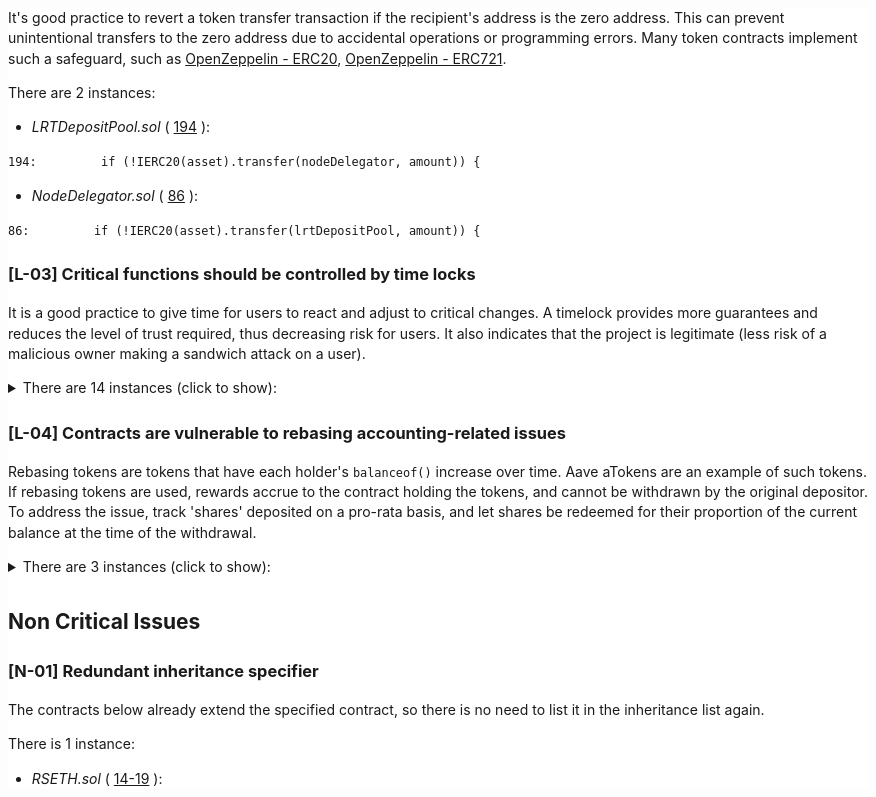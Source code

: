 It's good practice to revert a token transfer transaction if the recipient's address is the zero address. This can prevent unintentional transfers to the zero address due to accidental operations or programming errors. Many token contracts implement such a safeguard, such as [OpenZeppelin - ERC20](https://github.com/OpenZeppelin/openzeppelin-contracts/blob/9e3f4d60c581010c4a3979480e07cc7752f124cc/contracts/token/ERC20/ERC20.sol#L232), [OpenZeppelin - ERC721](https://github.com/OpenZeppelin/openzeppelin-contracts/blob/9e3f4d60c581010c4a3979480e07cc7752f124cc/contracts/token/ERC721/ERC721.sol#L142).

There are 2 instances:

- *LRTDepositPool.sol* ( [194](https://github.com/code-423n4/2023-11-kelp/blob/f751d7594051c0766c7ecd1e68daeb0661e43ee3/src/LRTDepositPool.sol#L194) ):

```solidity
194:         if (!IERC20(asset).transfer(nodeDelegator, amount)) {
```

- *NodeDelegator.sol* ( [86](https://github.com/code-423n4/2023-11-kelp/blob/f751d7594051c0766c7ecd1e68daeb0661e43ee3/src/NodeDelegator.sol#L86) ):

```solidity
86:         if (!IERC20(asset).transfer(lrtDepositPool, amount)) {
```

### [L-03] Critical functions should be controlled by time locks

It is a good practice to give time for users to react and adjust to critical changes. A timelock provides more guarantees and reduces the level of trust required, thus decreasing risk for users. It also indicates that the project is legitimate (less risk of a malicious owner making a sandwich attack on a user).

<details><summary>There are 14 instances (click to show):</summary></details>

### [L-04] Contracts are vulnerable to rebasing accounting-related issues

Rebasing tokens are tokens that have each holder's `balanceof()` increase over time. Aave aTokens are an example of such tokens. If rebasing tokens are used, rewards accrue to the contract holding the tokens, and cannot be withdrawn by the original depositor. To address the issue, track 'shares' deposited on a pro-rata basis, and let shares be redeemed for their proportion of the current balance at the time of the withdrawal.

<details><summary>There are 3 instances (click to show):</summary></details>

## Non Critical Issues

### [N-01] Redundant inheritance specifier

The contracts below already extend the specified contract, so there is no need to list it in the inheritance list again.

There is 1 instance:

- *RSETH.sol* ( [14-19](https://github.com/code-423n4/2023-11-kelp/blob/f751d7594051c0766c7ecd1e68daeb0661e43ee3/src/RSETH.sol#L14-L19) ):
